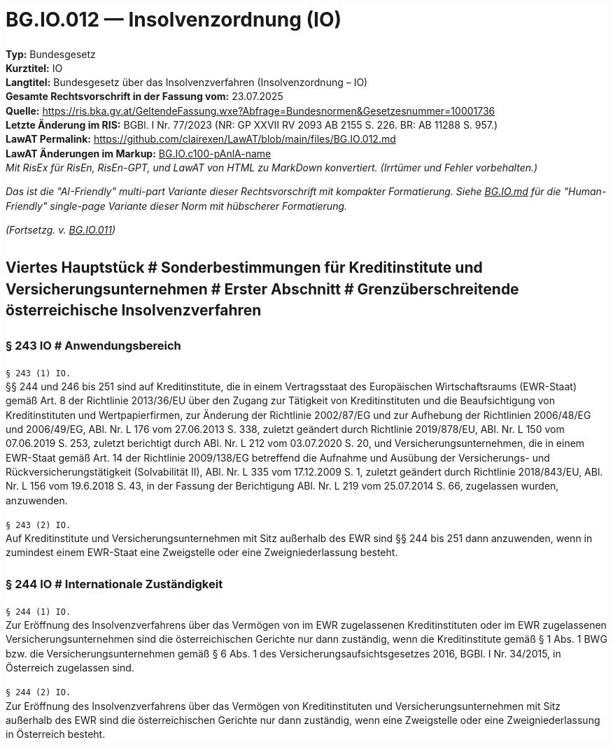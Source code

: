 # BG.IO.012 — Insolvenzordnung (IO)
**Typ:** Bundesgesetz  
**Kurztitel:** IO  
**Langtitel:** Bundesgesetz über das Insolvenzverfahren (Insolvenzordnung – IO)  
**Gesamte Rechtsvorschrift in der Fassung vom:** 23.07.2025  
**Quelle:** https://ris.bka.gv.at/GeltendeFassung.wxe?Abfrage=Bundesnormen&Gesetzesnummer=10001736  
**Letzte Änderung im RIS:** BGBl. I Nr. 77/2023 (NR: GP XXVII RV 2093 AB 2155 S. 226. BR: AB 11288 S. 957.)  
**LawAT Permalink:** https://github.com/clairexen/LawAT/blob/main/files/BG.IO.012.md  
**LawAT Änderungen im Markup:** [BG.IO.c100-pAnlA-name](../patches/BG.IO.c100-pAnlA-name.diff)  
*Mit RisEx für RisEn, RisEn-GPT, und LawAT von HTML zu MarkDown konvertiert. (Irrtümer und Fehler vorbehalten.)*

*Das ist die "AI-Friendly" multi-part Variante dieser Rechtsvorschrift mit kompakter Formatierung. Siehe [BG.IO.md](BG.IO.md) für die "Human-Friendly" single-page Variante dieser Norm mit hübscherer Formatierung.*

*(Fortsetzg. v. [BG.IO.011](BG.IO.011.md))*

## Viertes Hauptstück # Sonderbestimmungen für Kreditinstitute und Versicherungsunternehmen # Erster Abschnitt # Grenzüberschreitende österreichische Insolvenzverfahren

### § 243 IO # Anwendungsbereich

`§ 243 (1) IO.`  
§§ 244 und 246 bis 251 sind auf Kreditinstitute, die in einem Vertragsstaat des Europäischen Wirtschaftsraums (EWR-Staat) gemäß Art. 8 der Richtlinie 2013/36/EU über den Zugang zur Tätigkeit von Kreditinstituten und die Beaufsichtigung von Kreditinstituten und Wertpapierfirmen, zur Änderung der Richtlinie 2002/87/EG und zur Aufhebung der Richtlinien 2006/48/EG und 2006/49/EG, ABl. Nr. L 176 vom 27.06.2013 S. 338, zuletzt geändert durch Richtlinie 2019/878/EU, ABl. Nr. L 150 vom 07.06.2019 S. 253, zuletzt berichtigt durch ABl. Nr. L 212 vom 03.07.2020 S. 20, und Versicherungsunternehmen, die in einem EWR-Staat gemäß Art. 14 der Richtlinie 2009/138/EG betreffend die Aufnahme und Ausübung der Versicherungs- und Rückversicherungstätigkeit (Solvabilität II), ABl. Nr. L 335 vom 17.12.2009 S. 1, zuletzt geändert durch Richtlinie 2018/843/EU, ABl. Nr. L 156 vom 19.6.2018 S. 43, in der Fassung der Berichtigung ABl. Nr. L 219 vom 25.07.2014 S. 66, zugelassen wurden, anzuwenden.

`§ 243 (2) IO.`  
Auf Kreditinstitute und Versicherungsunternehmen mit Sitz außerhalb des EWR sind §§ 244 bis 251 dann anzuwenden, wenn in zumindest einem EWR-Staat eine Zweigstelle oder eine Zweigniederlassung besteht.

### § 244 IO # Internationale Zuständigkeit

`§ 244 (1) IO.`  
Zur Eröffnung des Insolvenzverfahrens über das Vermögen von im EWR zugelassenen Kreditinstituten oder im EWR zugelassenen Versicherungsunternehmen sind die österreichischen Gerichte nur dann zuständig, wenn die Kreditinstitute gemäß § 1 Abs. 1 BWG bzw. die Versicherungsunternehmen gemäß § 6 Abs. 1 des Versicherungsaufsichtsgesetzes 2016, BGBl. I Nr. 34/2015, in Österreich zugelassen sind.

`§ 244 (2) IO.`  
Zur Eröffnung des Insolvenzverfahrens über das Vermögen von Kreditinstituten und Versicherungsunternehmen mit Sitz außerhalb des EWR sind die österreichischen Gerichte nur dann zuständig, wenn eine Zweigstelle oder eine Zweigniederlassung in Österreich besteht.
